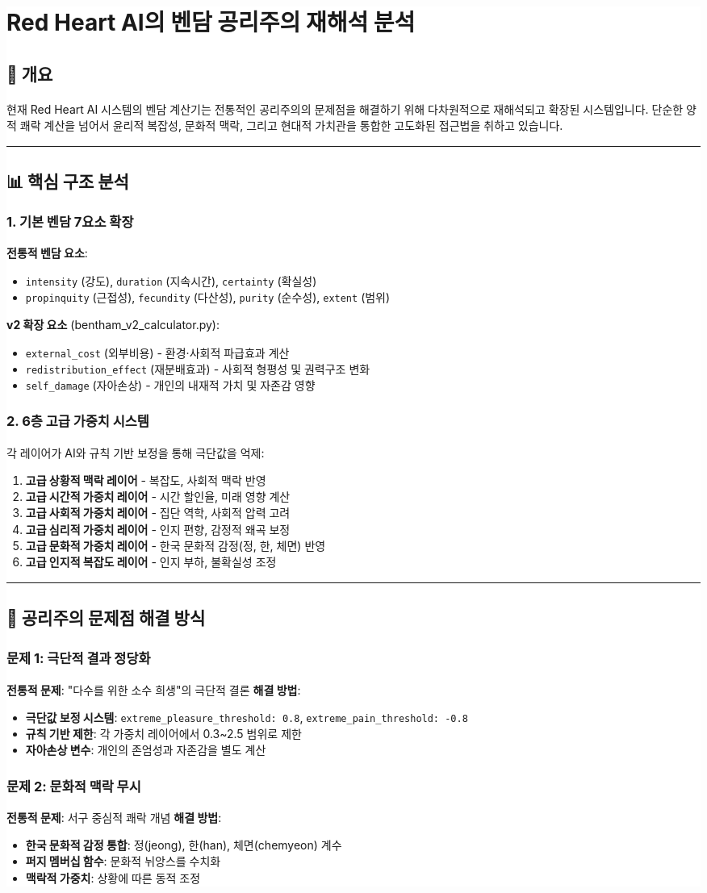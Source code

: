# Red Heart AI의 벤담 공리주의 재해석 분석

## 🎯 개요
현재 Red Heart AI 시스템의 벤담 계산기는 전통적인 공리주의의 문제점을 해결하기 위해 다차원적으로 재해석되고 확장된 시스템입니다. 단순한 양적 쾌락 계산을 넘어서 윤리적 복잡성, 문화적 맥락, 그리고 현대적 가치관을 통합한 고도화된 접근법을 취하고 있습니다.

---

## 📊 **핵심 구조 분석**

### **1. 기본 벤담 7요소 확장**
**전통적 벤담 요소**:
- `intensity` (강도), `duration` (지속시간), `certainty` (확실성)
- `propinquity` (근접성), `fecundity` (다산성), `purity` (순수성), `extent` (범위)

**v2 확장 요소** (bentham_v2_calculator.py):
- `external_cost` (외부비용) - 환경·사회적 파급효과 계산
- `redistribution_effect` (재분배효과) - 사회적 형평성 및 권력구조 변화
- `self_damage` (자아손상) - 개인의 내재적 가치 및 자존감 영향

### **2. 6층 고급 가중치 시스템**
각 레이어가 AI와 규칙 기반 보정을 통해 극단값을 억제:

1. **고급 상황적 맥락 레이어** - 복잡도, 사회적 맥락 반영
2. **고급 시간적 가중치 레이어** - 시간 할인율, 미래 영향 계산
3. **고급 사회적 가중치 레이어** - 집단 역학, 사회적 압력 고려
4. **고급 심리적 가중치 레이어** - 인지 편향, 감정적 왜곡 보정
5. **고급 문화적 가중치 레이어** - 한국 문화적 감정(정, 한, 체면) 반영
6. **고급 인지적 복잡도 레이어** - 인지 부하, 불확실성 조정

---

## 🔄 **공리주의 문제점 해결 방식**

### **문제 1: 극단적 결과 정당화**
**전통적 문제**: "다수를 위한 소수 희생"의 극단적 결론
**해결 방법**: 
- **극단값 보정 시스템**: `extreme_pleasure_threshold: 0.8`, `extreme_pain_threshold: -0.8`
- **규칙 기반 제한**: 각 가중치 레이어에서 0.3~2.5 범위로 제한
- **자아손상 변수**: 개인의 존엄성과 자존감을 별도 계산

### **문제 2: 문화적 맥락 무시**
**전통적 문제**: 서구 중심적 쾌락 개념
**해결 방법**:
- **한국 문화적 감정 통합**: 정(jeong), 한(han), 체면(chemyeon) 계수
- **퍼지 멤버십 함수**: 문화적 뉘앙스를 수치화
- **맥락적 가중치**: 상황에 따른 동적 조정
